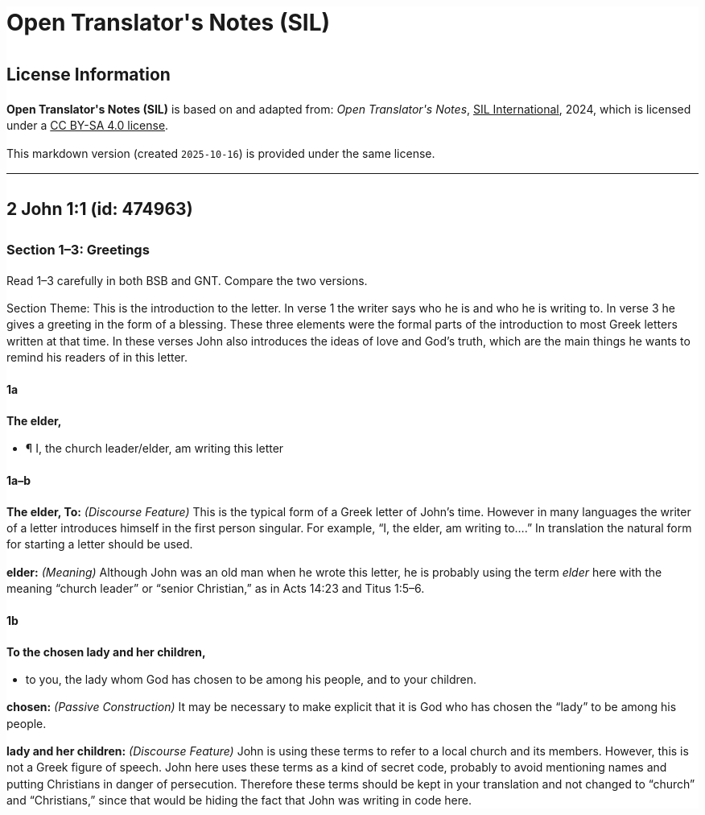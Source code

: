 # Open Translator's Notes (SIL)

## License Information

**Open Translator's Notes (SIL)** is based on and adapted from: _Open Translator's Notes_, [SIL International](https://opentn.bible), 2024, which is licensed under a [CC BY-SA 4.0 license](https://creativecommons.org/licenses/by-sa/4.0/legalcode.en).

This markdown version (created `2025-10-16`) is provided under the same license.



--------------------------------

## 2 John 1:1 (id: 474963)

### Section 1–3: Greetings

Read 1–3 carefully in both BSB and GNT. Compare the two versions.

Section Theme: This is the introduction to the letter. In verse 1 the writer says who he is and who he is writing to. In verse 3 he gives a greeting in the form of a blessing. These three elements were the formal parts of the introduction to most Greek letters written at that time. In these verses John also introduces the ideas of love and God’s truth, which are the main things he wants to remind his readers of in this letter.

#### 1a

**The elder,**

* ¶ I, the church leader/elder, am writing this letter

#### 1a–b

**The elder, To:** *(Discourse Feature)* This is the typical form of a Greek letter of John’s time. However in many languages the writer of a letter introduces himself in the first person singular. For example, “I, the elder, am writing to….” In translation the natural form for starting a letter should be used.

**elder:** *(Meaning)* Although John was an old man when he wrote this letter, he is probably using the term *elder* here with the meaning “church leader” or “senior Christian,” as in Acts 14:23 and Titus 1:5–6\.

#### 1b

**To the chosen lady and her children,**

* to you, the lady whom God has chosen to be among his people, and to your children.

**chosen:** *(Passive Construction)* It may be necessary to make explicit that it is God who has chosen the “lady” to be among his people.

**lady and her children:** *(Discourse Feature)* John is using these terms to refer to a local church and its members. However, this is not a Greek figure of speech. John here uses these terms as a kind of secret code, probably to avoid mentioning names and putting Christians in danger of persecution. Therefore these terms should be kept in your translation and not changed to “church” and “Christians,” since that would be hiding the fact that John was writing in code here.
